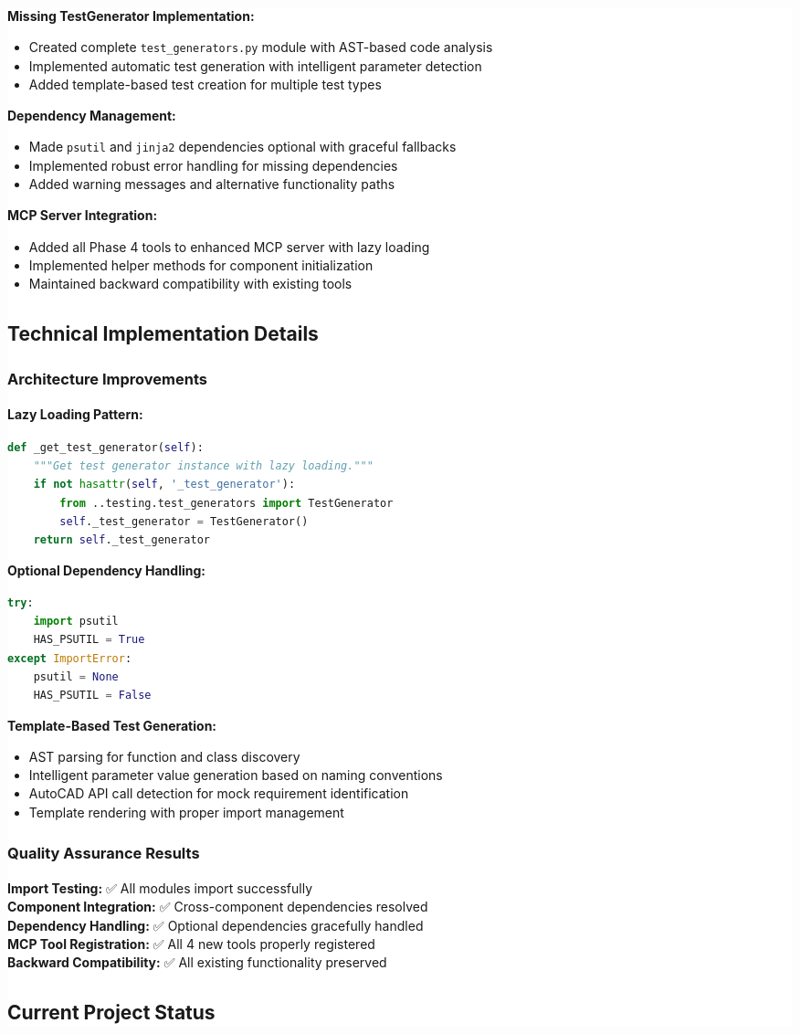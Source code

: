 **Missing TestGenerator Implementation:**
- Created complete `test_generators.py` module with AST-based code analysis
- Implemented automatic test generation with intelligent parameter detection
- Added template-based test creation for multiple test types

**Dependency Management:**
- Made `psutil` and `jinja2` dependencies optional with graceful fallbacks
- Implemented robust error handling for missing dependencies
- Added warning messages and alternative functionality paths

**MCP Server Integration:**
- Added all Phase 4 tools to enhanced MCP server with lazy loading
- Implemented helper methods for component initialization
- Maintained backward compatibility with existing tools

## Technical Implementation Details

### Architecture Improvements

**Lazy Loading Pattern:**
```python
def _get_test_generator(self):
    """Get test generator instance with lazy loading."""
    if not hasattr(self, '_test_generator'):
        from ..testing.test_generators import TestGenerator
        self._test_generator = TestGenerator()
    return self._test_generator
```

**Optional Dependency Handling:**
```python
try:
    import psutil
    HAS_PSUTIL = True
except ImportError:
    psutil = None
    HAS_PSUTIL = False
```

**Template-Based Test Generation:**
- AST parsing for function and class discovery
- Intelligent parameter value generation based on naming conventions
- AutoCAD API call detection for mock requirement identification
- Template rendering with proper import management

### Quality Assurance Results

**Import Testing:** ✅ All modules import successfully  
**Component Integration:** ✅ Cross-component dependencies resolved  
**Dependency Handling:** ✅ Optional dependencies gracefully handled  
**MCP Tool Registration:** ✅ All 4 new tools properly registered  
**Backward Compatibility:** ✅ All existing functionality preserved  

## Current Project Status

